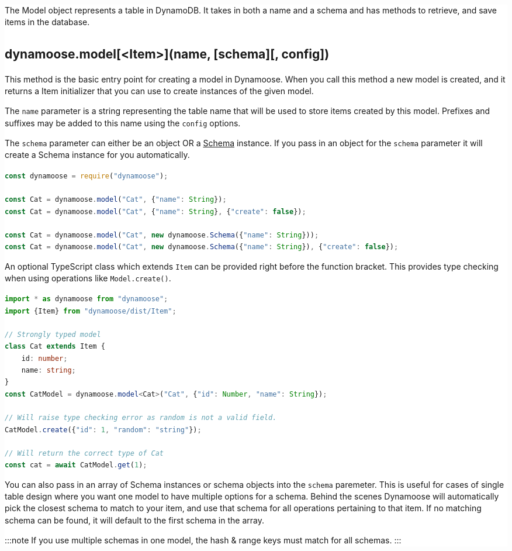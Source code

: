 The Model object represents a table in DynamoDB. It takes in both a name and a schema and has methods to retrieve, and save items in the database.

## dynamoose.model[&lt;Item&gt;](name, [schema][, config])

This method is the basic entry point for creating a model in Dynamoose. When you call this method a new model is created, and it returns a Item initializer that you can use to create instances of the given model.

The `name` parameter is a string representing the table name that will be used to store items created by this model.  Prefixes and suffixes may be added to this name using the `config` options.

The `schema` parameter can either be an object OR a [Schema](Schema.md) instance. If you pass in an object for the `schema` parameter it will create a Schema instance for you automatically.

```js
const dynamoose = require("dynamoose");

const Cat = dynamoose.model("Cat", {"name": String});
const Cat = dynamoose.model("Cat", {"name": String}, {"create": false});

const Cat = dynamoose.model("Cat", new dynamoose.Schema({"name": String}));
const Cat = dynamoose.model("Cat", new dynamoose.Schema({"name": String}), {"create": false});
```

An optional TypeScript class which extends `Item` can be provided right before the function bracket. This provides type checking when using operations like `Model.create()`.

```ts
import * as dynamoose from "dynamoose";
import {Item} from "dynamoose/dist/Item";

// Strongly typed model
class Cat extends Item {
	id: number;
	name: string;
}
const CatModel = dynamoose.model<Cat>("Cat", {"id": Number, "name": String});

// Will raise type checking error as random is not a valid field.
CatModel.create({"id": 1, "random": "string"});

// Will return the correct type of Cat
const cat = await CatModel.get(1);
```

You can also pass in an array of Schema instances or schema objects into the `schema` paremeter. This is useful for cases of single table design where you want one model to have multiple options for a schema. Behind the scenes Dynamoose will automatically pick the closest schema to match to your item, and use that schema for all operations pertaining to that item. If no matching schema can be found, it will default to the first schema in the array.

:::note
If you use multiple schemas in one model, the hash & range keys must match for all schemas.
:::
